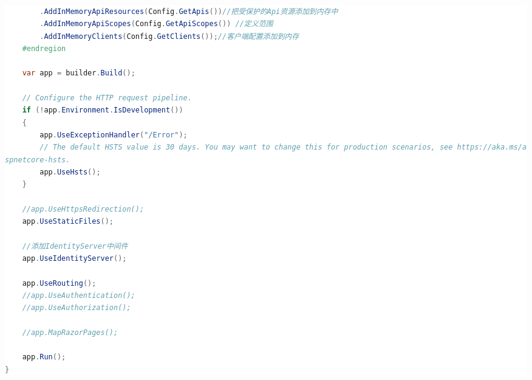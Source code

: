 ```C#
        .AddInMemoryApiResources(Config.GetApis())//把受保护的Api资源添加到内存中                                                         
        .AddInMemoryApiScopes(Config.GetApiScopes()) //定义范围
        .AddInMemoryClients(Config.GetClients());//客户端配置添加到内存
    #endregion

    var app = builder.Build();

    // Configure the HTTP request pipeline.
    if (!app.Environment.IsDevelopment())
    {
        app.UseExceptionHandler("/Error");
        // The default HSTS value is 30 days. You may want to change this for production scenarios, see https://aka.ms/aspnetcore-hsts.
        app.UseHsts();
    }

    //app.UseHttpsRedirection();
    app.UseStaticFiles();

    //添加IdentityServer中间件
    app.UseIdentityServer();

    app.UseRouting();
    //app.UseAuthentication();
    //app.UseAuthorization();

    //app.MapRazorPages();

    app.Run();
}
```
